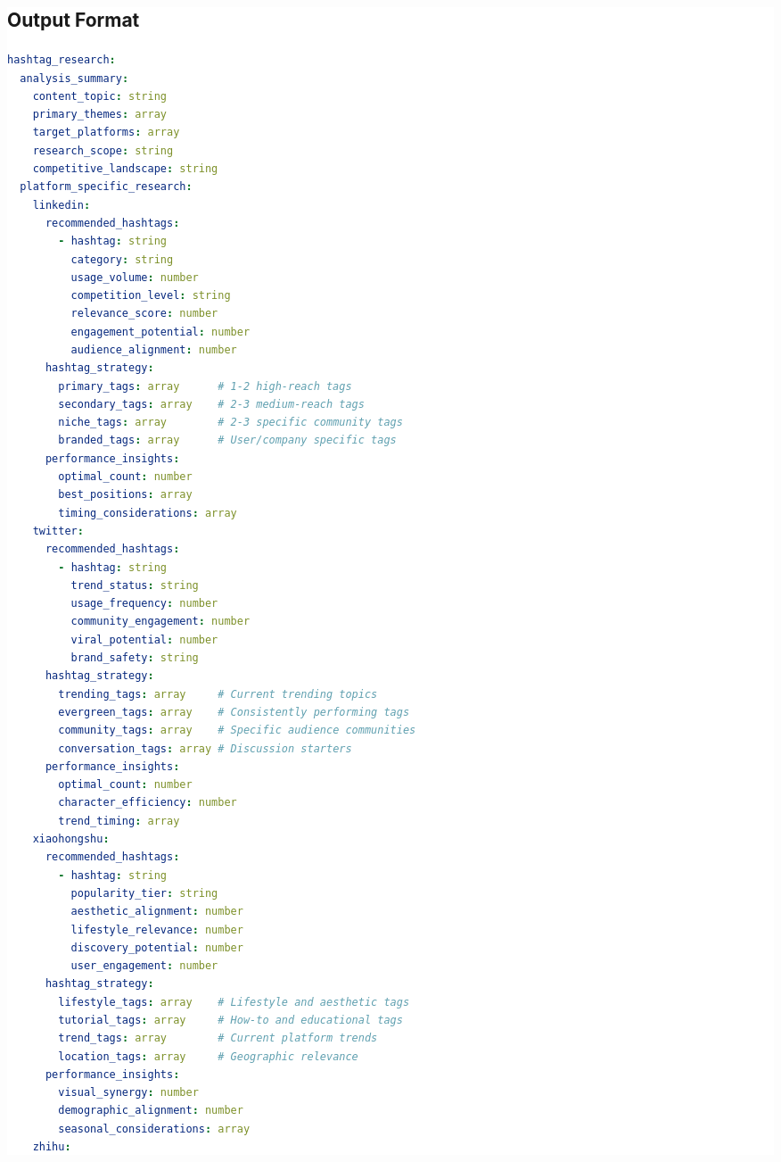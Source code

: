 ## Output Format
```yaml
hashtag_research:
  analysis_summary:
    content_topic: string
    primary_themes: array
    target_platforms: array
    research_scope: string
    competitive_landscape: string
  platform_specific_research:
    linkedin:
      recommended_hashtags:
        - hashtag: string
          category: string
          usage_volume: number
          competition_level: string
          relevance_score: number
          engagement_potential: number
          audience_alignment: number
      hashtag_strategy:
        primary_tags: array      # 1-2 high-reach tags
        secondary_tags: array    # 2-3 medium-reach tags
        niche_tags: array        # 2-3 specific community tags
        branded_tags: array      # User/company specific tags
      performance_insights:
        optimal_count: number
        best_positions: array
        timing_considerations: array
    twitter:
      recommended_hashtags:
        - hashtag: string
          trend_status: string
          usage_frequency: number
          community_engagement: number
          viral_potential: number
          brand_safety: string
      hashtag_strategy:
        trending_tags: array     # Current trending topics
        evergreen_tags: array    # Consistently performing tags
        community_tags: array    # Specific audience communities
        conversation_tags: array # Discussion starters
      performance_insights:
        optimal_count: number
        character_efficiency: number
        trend_timing: array
    xiaohongshu:
      recommended_hashtags:
        - hashtag: string
          popularity_tier: string
          aesthetic_alignment: number
          lifestyle_relevance: number
          discovery_potential: number
          user_engagement: number
      hashtag_strategy:
        lifestyle_tags: array    # Lifestyle and aesthetic tags
        tutorial_tags: array     # How-to and educational tags
        trend_tags: array        # Current platform trends
        location_tags: array     # Geographic relevance
      performance_insights:
        visual_synergy: number
        demographic_alignment: number
        seasonal_considerations: array
    zhihu:
```